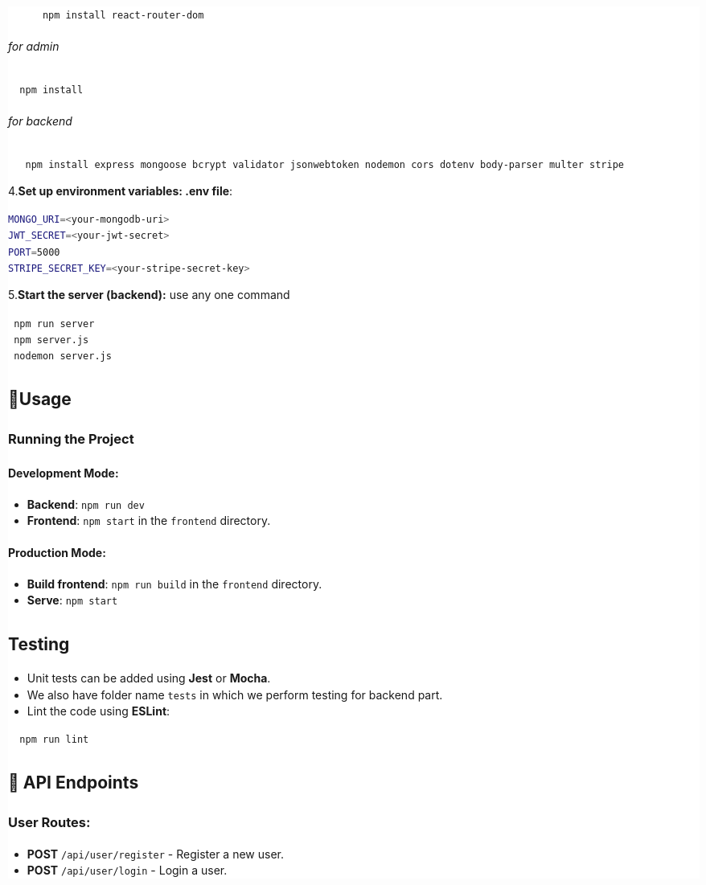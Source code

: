 ```bash
      npm install react-router-dom
   ```
###### for admin
 ```bash
   npm install
   ```
###### for backend
```bash
   npm install express mongoose bcrypt validator jsonwebtoken nodemon cors dotenv body-parser multer stripe 
   ```

4.**Set up environment variables: .env file**:
```bash
MONGO_URI=<your-mongodb-uri>
JWT_SECRET=<your-jwt-secret>
PORT=5000
STRIPE_SECRET_KEY=<your-stripe-secret-key>
```

5.**Start the server (backend):** use any one command
```bash
 npm run server
 npm server.js
 nodemon server.js
```

  ##  🚀Usage

### Running the Project

#### Development Mode:
- **Backend**: `npm run dev`
- **Frontend**: `npm start` in the `frontend` directory.

#### Production Mode:
- **Build frontend**: `npm run build` in the `frontend` directory.
- **Serve**: `npm start`

 ##  Testing

- Unit tests can be added using **Jest** or **Mocha**.
- We also have folder name `tests` in which we perform testing for backend part.
- Lint the code using **ESLint**:

```bash
  npm run lint
```


 ## 📡 API Endpoints

### User Routes:
- **POST** `/api/user/register` - Register a new user.
- **POST** `/api/user/login` - Login a user.

